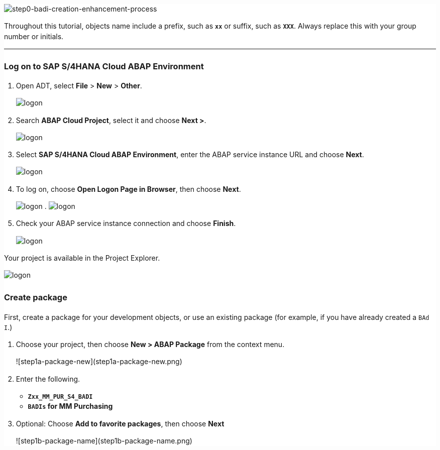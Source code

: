 ![step0-badi-creation-enhancement-process](step0-badi-creation-enhancement-process.png)

Throughout this tutorial, objects name include a prefix, such as **`xx`** or suffix, such as **`XXX`**. Always replace this with your group number or initials.

---


### Log on to SAP S/4HANA Cloud ABAP Environment

1. Open ADT, select **File** > **New** > **Other**.

    ![logon](logon.png)

2. Search **ABAP Cloud Project**, select it and choose **Next >**.

    ![logon](logon2.png)

3. Select **SAP S/4HANA Cloud ABAP Environment**, enter the ABAP service instance URL and choose **Next**.

    ![logon](logon3.png)

4. To log on, choose **Open Logon Page in Browser**, then choose **Next**.

    ![logon](logon4.png)
    .
    ![logon](logon5.png)

6. Check your ABAP service instance connection and choose **Finish**.

    ![logon](logon6.png)

Your project is available in the Project Explorer.

![logon](logon7.png)



### Create package

First, create a package for your development objects, or use an existing package (for example, if you have already created a `BAdI`.)

1. Choose your project, then choose **New > ABAP Package** from the context menu.

    <!-- border -->![step1a-package-new](step1a-package-new.png)

2. Enter the following.
    - **`Zxx_MM_PUR_S4_BADI`**
    - **`BADIs` for MM Purchasing**

3. Optional: Choose **Add to favorite packages**, then choose **Next**

    <!-- border -->![step1b-package-name](step1b-package-name.png)
